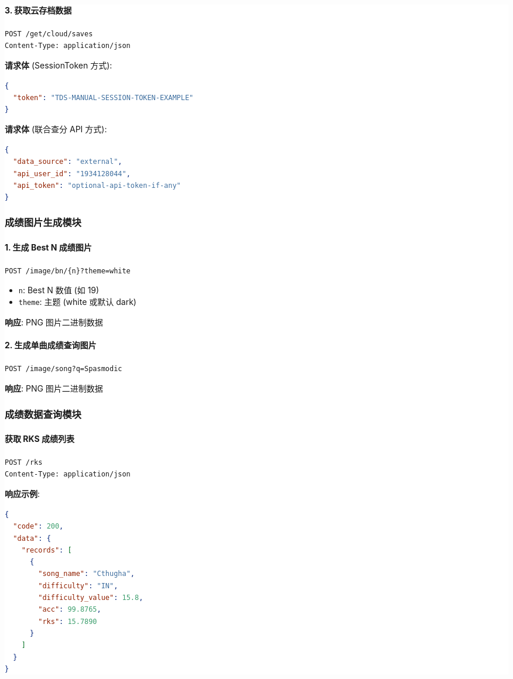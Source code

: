 #### 3. 获取云存档数据

```http
POST /get/cloud/saves
Content-Type: application/json
```

**请求体** (SessionToken 方式):
```json
{
  "token": "TDS-MANUAL-SESSION-TOKEN-EXAMPLE"
}
```

**请求体** (联合查分 API 方式):
```json
{
  "data_source": "external",
  "api_user_id": "1934128044",
  "api_token": "optional-api-token-if-any"
}
```

### 成绩图片生成模块

#### 1. 生成 Best N 成绩图片

```http
POST /image/bn/{n}?theme=white
```

- `n`: Best N 数值 (如 19)
- `theme`: 主题 (white 或默认 dark)

**响应**: PNG 图片二进制数据

#### 2. 生成单曲成绩查询图片

```http
POST /image/song?q=Spasmodic
```

**响应**: PNG 图片二进制数据

### 成绩数据查询模块

#### 获取 RKS 成绩列表

```http
POST /rks
Content-Type: application/json
```

**响应示例**:
```json
{
  "code": 200,
  "data": {
    "records": [
      {
        "song_name": "Cthugha",
        "difficulty": "IN",
        "difficulty_value": 15.8,
        "acc": 99.8765,
        "rks": 15.7890
      }
    ]
  }
}
```
